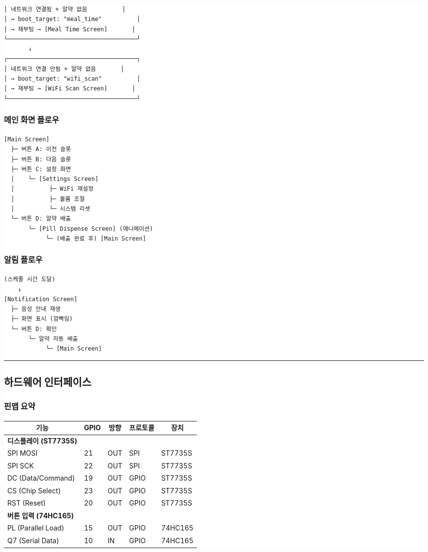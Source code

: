 ```
│ 네트워크 연결됨 + 알약 없음          │
│ → boot_target: "meal_time"          │
│ → 재부팅 → [Meal Time Screen]       │
└─────────────────────────────────────┘
       ↓
┌─────────────────────────────────────┐
│ 네트워크 연결 안됨 + 알약 없음       │
│ → boot_target: "wifi_scan"          │
│ → 재부팅 → [WiFi Scan Screen]       │
└─────────────────────────────────────┘
```

### 메인 화면 플로우
```
[Main Screen]
  ├─ 버튼 A: 이전 슬롯
  ├─ 버튼 B: 다음 슬롯
  ├─ 버튼 C: 설정 화면
  │    └─ [Settings Screen]
  │          ├─ WiFi 재설정
  │          ├─ 볼륨 조절
  │          └─ 시스템 리셋
  └─ 버튼 D: 알약 배출
       └─ [Pill Dispense Screen] (애니메이션)
            └─ (배출 완료 후) [Main Screen]
```

### 알림 플로우
```
(스케줄 시간 도달)
    ↓
[Notification Screen]
  ├─ 음성 안내 재생
  ├─ 화면 표시 (깜빡임)
  └─ 버튼 D: 확인
       └─ 알약 자동 배출
            └─ [Main Screen]
```

---

## 하드웨어 인터페이스

### 핀맵 요약

| 기능 | GPIO | 방향 | 프로토콜 | 장치 |
|------|------|------|----------|------|
| **디스플레이 (ST7735S)** |
| SPI MOSI | 21 | OUT | SPI | ST7735S |
| SPI SCK | 22 | OUT | SPI | ST7735S |
| DC (Data/Command) | 19 | OUT | GPIO | ST7735S |
| CS (Chip Select) | 23 | OUT | GPIO | ST7735S |
| RST (Reset) | 20 | OUT | GPIO | ST7735S |
| **버튼 입력 (74HC165)** |
| PL (Parallel Load) | 15 | OUT | GPIO | 74HC165 |
| Q7 (Serial Data) | 10 | IN | GPIO | 74HC165 |